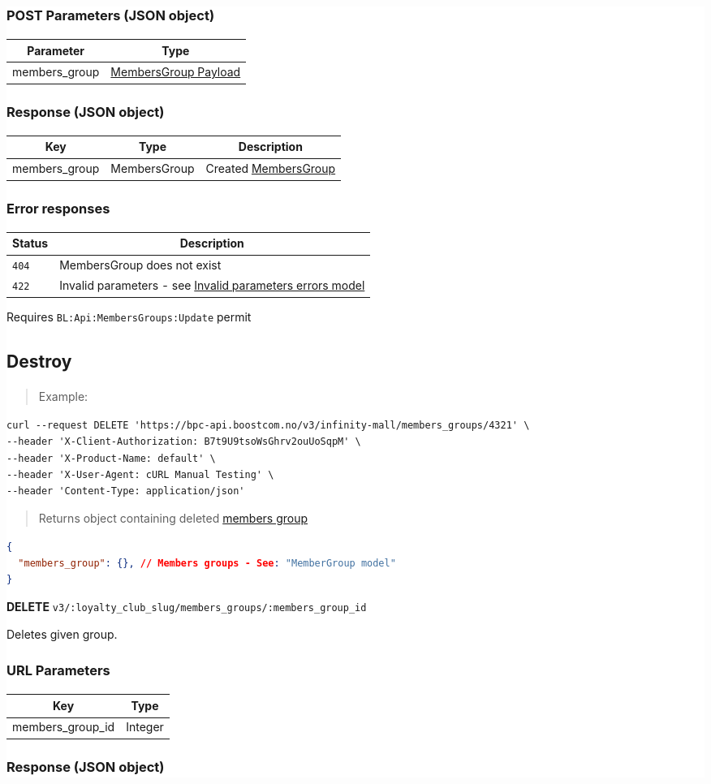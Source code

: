 ### POST Parameters (JSON object)

Parameter | Type
--------- |  -----
members_group | [MembersGroup Payload](#v3-members-group-payload-model) 

### Response (JSON object)

Key | Type | Description
--------- | --------- | ---------
members_group | MembersGroup | Created [MembersGroup](#v3-members-group-model)

### Error responses

Status | Description
--------- | ----------- 
`404` | MembersGroup does not exist
`422` | Invalid parameters - see [Invalid parameters errors model](#v3-invalid-parameters-errors-model)

<aside class="notice">
Requires <code>BL:Api:MembersGroups:Update</code> permit
</aside>

## <a name="v3-members-groups-destroy"></a> Destroy

> Example:

```shell
curl --request DELETE 'https://bpc-api.boostcom.no/v3/infinity-mall/members_groups/4321' \
--header 'X-Client-Authorization: B7t9U9tsoWsGhrv2ouUoSqpM' \
--header 'X-Product-Name: default' \
--header 'X-User-Agent: cURL Manual Testing' \
--header 'Content-Type: application/json'
```

> Returns object containing deleted [members group](#v3-members-group-model)

```json
{
  "members_group": {}, // Members groups - See: "MemberGroup model"
}
```

**DELETE** `v3/:loyalty_club_slug/members_groups/:members_group_id`

Deletes given group.

### URL Parameters

Key | Type 
--- | ----
members_group_id | Integer

### Response (JSON object)

